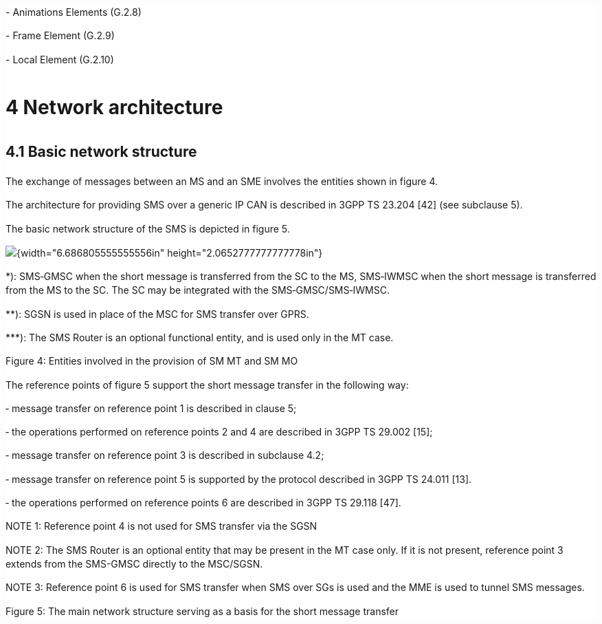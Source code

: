 \- Animations Elements (G.2.8)

\- Frame Element (G.2.9)

\- Local Element (G.2.10)

4 Network architecture
======================

4.1 Basic network structure
---------------------------

The exchange of messages between an MS and an SME involves the entities
shown in figure 4.

The architecture for providing SMS over a generic IP CAN is described in
3GPP TS 23.204 \[42\] (see subclause 5).

The basic network structure of the SMS is depicted in figure 5.

![](media/image6.wmf){width="6.686805555555556in"
height="2.0652777777777778in"}

\*): SMS‑GMSC when the short message is transferred from the SC to the
MS, SMS‑IWMSC when the short message is transferred from the MS to the
SC. The SC may be integrated with the SMS‑GMSC/SMS‑IWMSC.

\*\*): SGSN is used in place of the MSC for SMS transfer over GPRS.

\*\*\*): The SMS Router is an optional functional entity, and is used
only in the MT case.

Figure 4: Entities involved in the provision of SM MT and SM MO

The reference points of figure 5 support the short message transfer in
the following way:

‑ message transfer on reference point 1 is described in clause 5;

‑ the operations performed on reference points 2 and 4 are described in
3GPP TS 29.002 \[15\];

‑ message transfer on reference point 3 is described in subclause 4.2;

‑ message transfer on reference point 5 is supported by the protocol
described in 3GPP TS 24.011 \[13\].

‑ the operations performed on reference points 6 are described in
3GPP TS 29.118 \[47\].

NOTE 1: Reference point 4 is not used for SMS transfer via the SGSN

NOTE 2: The SMS Router is an optional entity that may be present in the
MT case only. If it is not present, reference point 3 extends from the
SMS-GMSC directly to the MSC/SGSN.

NOTE 3: Reference point 6 is used for SMS transfer when SMS over SGs is
used and the MME is used to tunnel SMS messages.

Figure 5: The main network structure serving as a basis for the short
message transfer
